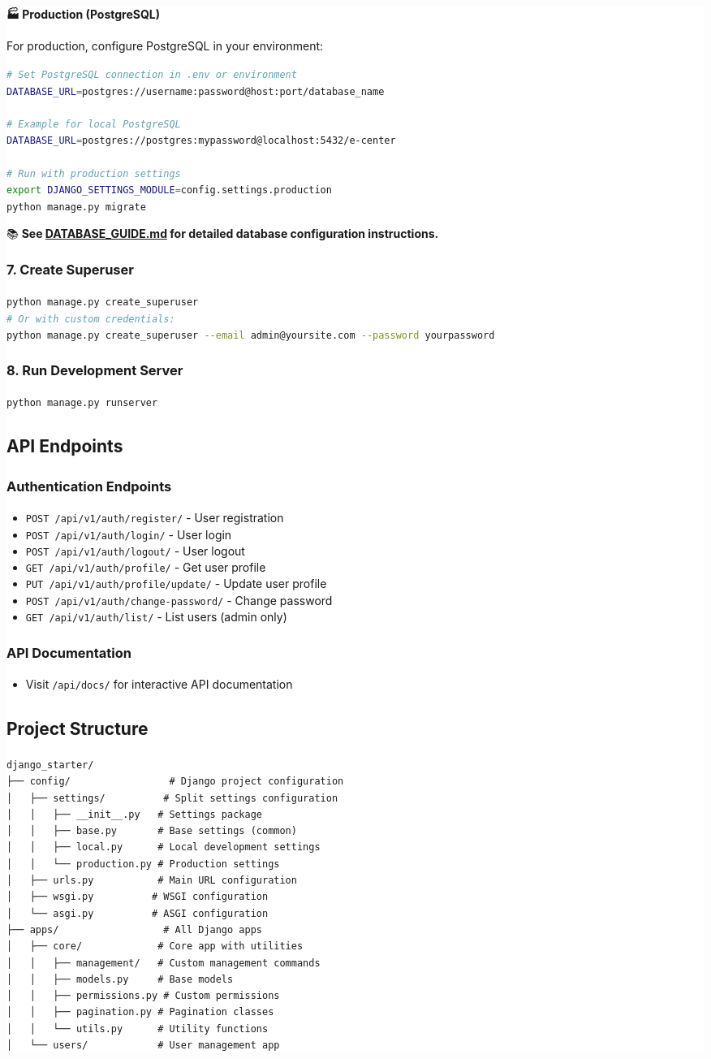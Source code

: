#### 🏭 **Production (PostgreSQL)**
For production, configure PostgreSQL in your environment:
```bash
# Set PostgreSQL connection in .env or environment
DATABASE_URL=postgres://username:password@host:port/database_name

# Example for local PostgreSQL
DATABASE_URL=postgres://postgres:mypassword@localhost:5432/e-center

# Run with production settings
export DJANGO_SETTINGS_MODULE=config.settings.production
python manage.py migrate
```

📚 **See [DATABASE_GUIDE.md](DATABASE_GUIDE.md) for detailed database configuration instructions.**

### 7. Create Superuser
```bash
python manage.py create_superuser
# Or with custom credentials:
python manage.py create_superuser --email admin@yoursite.com --password yourpassword
```

### 8. Run Development Server
```bash
python manage.py runserver
```

## API Endpoints

### Authentication Endpoints
- `POST /api/v1/auth/register/` - User registration
- `POST /api/v1/auth/login/` - User login
- `POST /api/v1/auth/logout/` - User logout
- `GET /api/v1/auth/profile/` - Get user profile
- `PUT /api/v1/auth/profile/update/` - Update user profile
- `POST /api/v1/auth/change-password/` - Change password
- `GET /api/v1/auth/list/` - List users (admin only)

### API Documentation
- Visit `/api/docs/` for interactive API documentation

## Project Structure

```
django_starter/
├── config/                 # Django project configuration
│   ├── settings/          # Split settings configuration
│   │   ├── __init__.py   # Settings package
│   │   ├── base.py       # Base settings (common)
│   │   ├── local.py      # Local development settings
│   │   └── production.py # Production settings
│   ├── urls.py           # Main URL configuration
│   ├── wsgi.py          # WSGI configuration
│   └── asgi.py          # ASGI configuration
├── apps/                  # All Django apps
│   ├── core/             # Core app with utilities
│   │   ├── management/   # Custom management commands
│   │   ├── models.py     # Base models
│   │   ├── permissions.py # Custom permissions
│   │   ├── pagination.py # Pagination classes
│   │   └── utils.py      # Utility functions
│   └── users/            # User management app
```